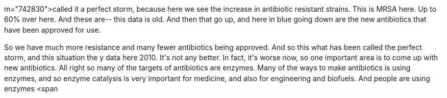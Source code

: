   m="742830">called</span> <span m="743150">it</span> <span m="743240">a</span>
  <span m="743280">perfect</span> <span m="743710">storm,</span> <span
  m="744640">because</span> <span m="744950">here</span> <span
  m="745200">we</span> <span m="745350">see</span> <span m="745680">the</span>
  <span m="745910">increase</span> <span m="747040">in</span> <span
  m="747860">antibiotic</span> <span m="748620">resistant</span> <span
  m="749220">strains.</span> <span m="749830">This</span> <span
  m="750020">is</span> <span m="750150">MRSA</span> <span
  m="750650">here.</span> <span m="751260">Up</span> <span m="751460">to</span>
  <span m="751580">60%</span> <span m="753240">over</span> <span
  m="753580">here.</span> <span m="753970">And</span> <span
  m="754080">these</span> <span m="754330">are--</span> <span
  m="755050">this</span> <span m="755240">data</span> <span m="755650">is</span>
  <span m="755870">old.</span> <span m="756730">And</span> <span
  m="757000">then</span> <span m="757170">that</span> <span m="757370">go</span>
  <span m="757700">up,</span> <span m="757980">and</span> <span
  m="758210">here</span> <span m="758970">in</span> <span m="759190">blue</span>
  <span m="759580">going</span> <span m="759950">down</span> <span
  m="760490">are</span> <span m="760750">the</span> <span m="760900">new</span>
  <span m="761360">antibiotics</span> <span m="762400">that</span> <span
  m="762540">have</span> <span m="762660">been</span> <span
  m="762810">approved</span> <span m="763250">for</span> <span
  m="763460">use.</span></p><p><span m="764230">So</span> <span
  m="764520">we</span> <span m="764660">have</span> <span m="764910">much</span>
  <span m="765390">more</span> <span m="765650">resistance</span> <span
  m="766810">and</span> <span m="767220">many</span> <span
  m="767530">fewer</span> <span m="768030">antibiotics</span> <span
  m="769090">being</span> <span m="769430">approved.</span> <span
  m="770320">And</span> <span m="770500">so</span> <span m="770670">this</span>
  <span m="771060">what</span> <span m="771290">has</span> <span
  m="771760">been</span> <span m="771910">called</span> <span
  m="772290">the</span> <span m="772360">perfect</span> <span
  m="772800">storm,</span> <span m="773570">and</span> <span
  m="773780">this</span> <span m="773920">situation</span> <span m="775320">the
  y</span> <span m="775790">data</span> <span m="776070">here</span> <span
  m="776380">2010.</span> <span m="777520">It's</span> <span
  m="777790">not</span> <span m="778100">any</span> <span
  m="778330">better.</span> <span m="778790">In</span> <span
  m="778890">fact,</span> <span m="779270">it's</span> <span
  m="779340">worse</span> <span m="779780">now,</span> <span
  m="780390">so</span> <span m="780710">one</span> <span
  m="781000">important</span> <span m="781560">area</span> <span
  m="782130">is</span> <span m="782330">to</span> <span m="782420">come</span>
  <span m="782650">up</span> <span m="782830">with</span> <span
  m="783000">new</span> <span m="783510">antibiotics.</span> <span
  m="785170">All</span> <span m="785290">right</span> <span m="785600">so</span>
  <span m="786190">many</span> <span m="786820">of</span> <span
  m="787090">the</span> <span m="787270">targets</span> <span
  m="787770">of</span> <span m="787880">antibiotics</span> <span
  m="788710">are</span> <span m="788800">enzymes.</span> <span
  m="789640">Many</span> <span m="789970">of</span> <span m="790040">the</span>
  <span m="790110">ways</span> <span m="790460">to</span> <span
  m="790560">make</span> <span m="790910">antibiotics</span> <span
  m="791780">is</span> <span m="791950">using</span> <span
  m="792460">enzymes,</span> <span m="793360">and</span> <span
  m="793600">so</span> <span m="793910">enzyme</span> <span
  m="794420">catalysis</span> <span m="795180">is</span> <span
  m="795350">very</span> <span m="795690">important</span> <span
  m="796550">for</span> <span m="797010">medicine,</span> <span
  m="798000">and</span> <span m="798330">also</span> <span m="798950">for</span>
  <span m="799410">engineering</span> <span m="800060">and</span> <span
  m="800160">biofuels.</span> <span m="800950">And</span> <span
  m="801070">people</span> <span m="801350">are</span> <span
  m="801400">using</span> <span m="801770">enzymes</span> <span